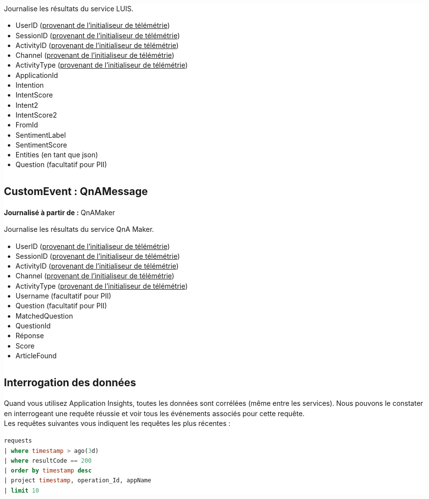 Journalise les résultats du service LUIS.

- UserID ([provenant de l’initialiseur de télémétrie](https://aka.ms/telemetry-initializer))
- SessionID ([provenant de l’initialiseur de télémétrie](https://aka.ms/telemetry-initializer))
- ActivityID ([provenant de l’initialiseur de télémétrie](https://aka.ms/telemetry-initializer))
- Channel ([provenant de l’initialiseur de télémétrie](https://aka.ms/telemetry-initializer))
- ActivityType ([provenant de l’initialiseur de télémétrie](https://aka.ms/telemetry-initializer))
- ApplicationId
- Intention
- IntentScore
- Intent2 
- IntentScore2 
- FromId
- SentimentLabel
- SentimentScore
- Entities (en tant que json)
- Question (facultatif pour PII)

## <a name="customevent-qnamessage"></a>CustomEvent : QnAMessage
**Journalisé à partir de :** QnAMaker

Journalise les résultats du service QnA Maker.

- UserID ([provenant de l’initialiseur de télémétrie](https://aka.ms/telemetry-initializer))
- SessionID ([provenant de l’initialiseur de télémétrie](https://aka.ms/telemetry-initializer))
- ActivityID ([provenant de l’initialiseur de télémétrie](https://aka.ms/telemetry-initializer))
- Channel ([provenant de l’initialiseur de télémétrie](https://aka.ms/telemetry-initializer))
- ActivityType ([provenant de l’initialiseur de télémétrie](https://aka.ms/telemetry-initializer))
- Username (facultatif pour PII)
- Question (facultatif pour PII)
- MatchedQuestion
- QuestionId
- Réponse
- Score
- ArticleFound

## <a name="querying-the-data"></a>Interrogation des données
Quand vous utilisez Application Insights, toutes les données sont corrélées (même entre les services).  Nous pouvons le constater en interrogeant une requête réussie et voir tous les événements associés pour cette requête.  
Les requêtes suivantes vous indiquent les requêtes les plus récentes :
```sql
requests 
| where timestamp > ago(3d) 
| where resultCode == 200
| order by timestamp desc
| project timestamp, operation_Id, appName
| limit 10
```
